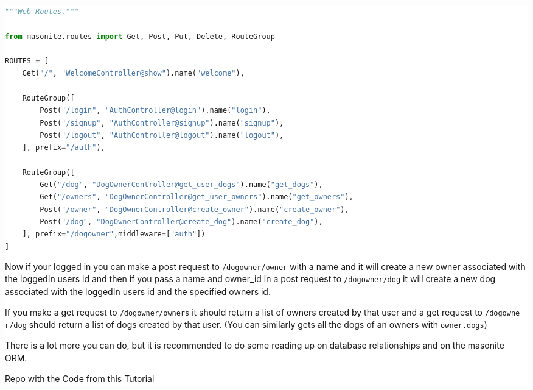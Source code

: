 ```py
"""Web Routes."""

from masonite.routes import Get, Post, Put, Delete, RouteGroup

ROUTES = [
    Get("/", "WelcomeController@show").name("welcome"),

    RouteGroup([
        Post("/login", "AuthController@login").name("login"),
        Post("/signup", "AuthController@signup").name("signup"),
        Post("/logout", "AuthController@logout").name("logout"),
    ], prefix="/auth"),

    RouteGroup([
        Get("/dog", "DogOwnerController@get_user_dogs").name("get_dogs"),
        Get("/owners", "DogOwnerController@get_user_owners").name("get_owners"),
        Post("/owner", "DogOwnerController@create_owner").name("create_owner"),
        Post("/dog", "DogOwnerController@create_dog").name("create_dog"),
    ], prefix="/dogowner",middleware=["auth"])
]
```

Now if your logged in you can make a post request to `/dogowner/owner` with a name and it will create a new owner associated with the loggedIn users id and then if you pass a name and owner_id in a post request to `/dogowner/dog` it will create a new dog associated with the loggedIn users id and the specified owners id.

If you make a get request to `/dogowner/owners` it should return a list of owners created by that user and a get request to `/dogowner/dog` should return a list of dogs created by that user. (You can similarly gets all the dogs of an owners with `owner.dogs`)

There is a lot more you can do, but it is recommended to do some reading up on database relationships and on the masonite ORM.

[Repo with the Code from this Tutorial](https://github.com/AlexMercedCoder/masonite_auth_example)
